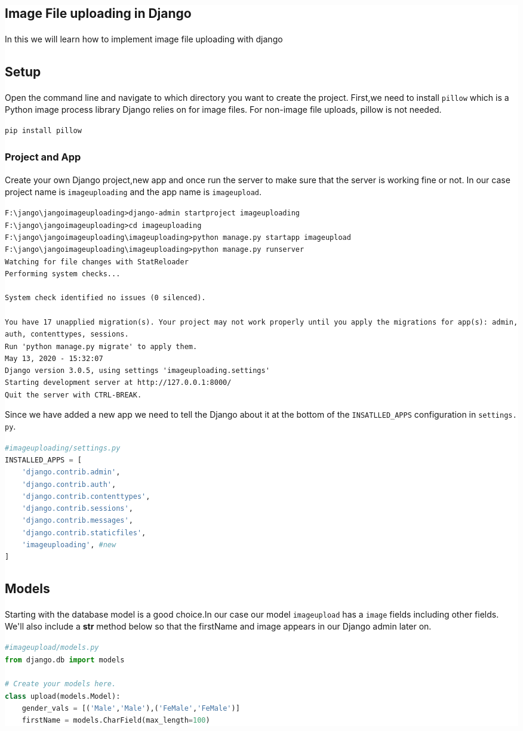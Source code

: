 ## Image File uploading in Django
In this we will learn how to implement image file uploading with django
## Setup
Open the command line and navigate to which directory you want to create the project.
First,we need to install `pillow` which is a Python image process library Django relies on for image files.
For non-image file uploads, pillow is not needed. 
```
pip install pillow
```


### Project and App

Create your own Django project,new app and once run the server to make sure that the server is working fine or not.
In our case project name is `imageuploading` and the app name is `imageupload`.
```
F:\jango\jangoimageuploading>django-admin startproject imageuploading
F:\jango\jangoimageuploading>cd imageuploading
F:\jango\jangoimageuploading\imageuploading>python manage.py startapp imageupload
F:\jango\jangoimageuploading\imageuploading>python manage.py runserver
Watching for file changes with StatReloader
Performing system checks...

System check identified no issues (0 silenced).

You have 17 unapplied migration(s). Your project may not work properly until you apply the migrations for app(s): admin, auth, contenttypes, sessions.
Run 'python manage.py migrate' to apply them.
May 13, 2020 - 15:32:07
Django version 3.0.5, using settings 'imageuploading.settings'
Starting development server at http://127.0.0.1:8000/
Quit the server with CTRL-BREAK.
```
Since we have added a new app we need to tell the Django about it at the bottom of the `INSATLLED_APPS` configuration in `settings.py`.
```python
#imageuploading/settings.py
INSTALLED_APPS = [
    'django.contrib.admin',
    'django.contrib.auth',
    'django.contrib.contenttypes',
    'django.contrib.sessions',
    'django.contrib.messages',
    'django.contrib.staticfiles',
    'imageuploading', #new
]
```
## Models
Starting with the database model is a good choice.In our case our model `imageupload` has a  `image` fields including other fields.
We'll also include a __str__ method below so that the firstName  and image appears in our Django admin later on.
```python
#imageupload/models.py
from django.db import models

# Create your models here.
class upload(models.Model):
	gender_vals = [('Male','Male'),('FeMale','FeMale')]
	firstName = models.CharField(max_length=100)
```